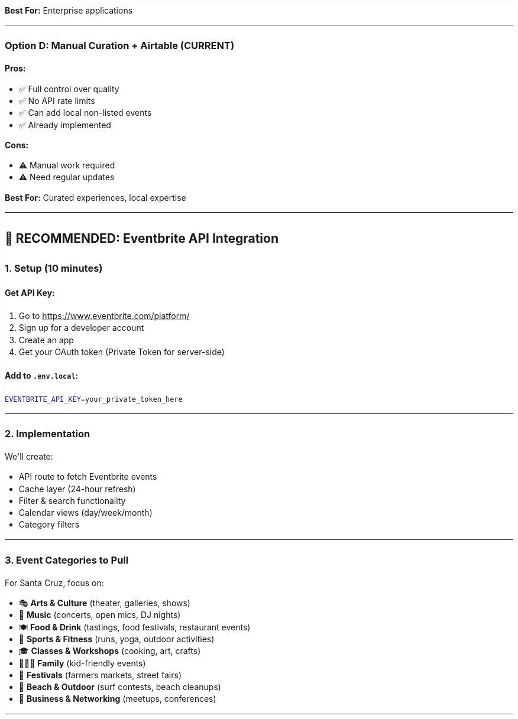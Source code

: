 **Best For:** Enterprise applications

---

### **Option D: Manual Curation + Airtable** (CURRENT)

**Pros:**
- ✅ Full control over quality
- ✅ No API rate limits
- ✅ Can add local non-listed events
- ✅ Already implemented

**Cons:**
- ⚠️ Manual work required
- ⚠️ Need regular updates

**Best For:** Curated experiences, local expertise

---

## 🚀 RECOMMENDED: Eventbrite API Integration

### **1. Setup (10 minutes)**

#### **Get API Key:**
1. Go to https://www.eventbrite.com/platform/
2. Sign up for a developer account
3. Create an app
4. Get your OAuth token (Private Token for server-side)

#### **Add to `.env.local`:**
```bash
EVENTBRITE_API_KEY=your_private_token_here
```

---

### **2. Implementation**

We'll create:
- API route to fetch Eventbrite events
- Cache layer (24-hour refresh)
- Filter & search functionality
- Calendar views (day/week/month)
- Category filters

---

### **3. Event Categories to Pull**

For Santa Cruz, focus on:
- 🎭 **Arts & Culture** (theater, galleries, shows)
- 🎵 **Music** (concerts, open mics, DJ nights)
- 🍽️ **Food & Drink** (tastings, food festivals, restaurant events)
- 🏃 **Sports & Fitness** (runs, yoga, outdoor activities)
- 🎓 **Classes & Workshops** (cooking, art, crafts)
- 👨‍👩‍👧 **Family** (kid-friendly events)
- 🎉 **Festivals** (farmers markets, street fairs)
- 🌊 **Beach & Outdoor** (surf contests, beach cleanups)
- 💼 **Business & Networking** (meetups, conferences)

---